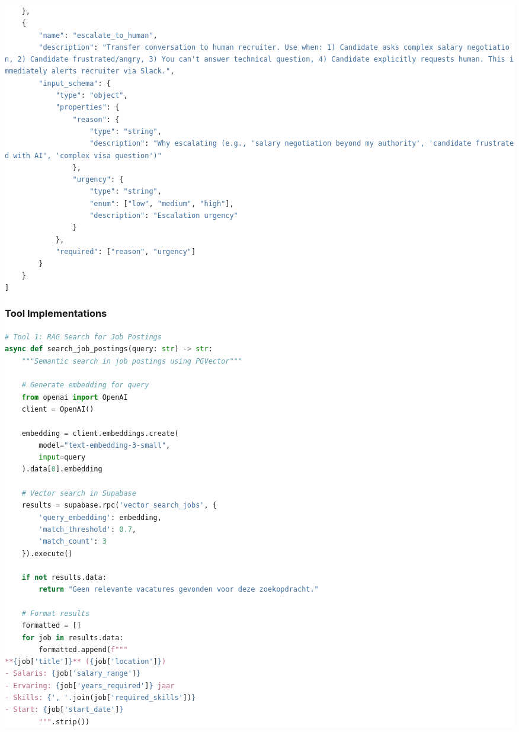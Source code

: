 ```python
    },
    {
        "name": "escalate_to_human",
        "description": "Transfer conversation to human recruiter. Use when: 1) Candidate asks complex salary negotiation, 2) Candidate frustrated/angry, 3) You can't answer technical question, 4) Candidate explicitly requests human. This immediately alerts recruiter via Slack.",
        "input_schema": {
            "type": "object",
            "properties": {
                "reason": {
                    "type": "string",
                    "description": "Why escalating (e.g., 'salary negotiation beyond my authority', 'candidate frustrated with AI', 'complex visa question')"
                },
                "urgency": {
                    "type": "string",
                    "enum": ["low", "medium", "high"],
                    "description": "Escalation urgency"
                }
            },
            "required": ["reason", "urgency"]
        }
    }
]
```

### Tool Implementations

```python
# Tool 1: RAG Search for Job Postings
async def search_job_postings(query: str) -> str:
    """Semantic search in job postings using PGVector"""

    # Generate embedding for query
    from openai import OpenAI
    client = OpenAI()

    embedding = client.embeddings.create(
        model="text-embedding-3-small",
        input=query
    ).data[0].embedding

    # Vector search in Supabase
    results = supabase.rpc('vector_search_jobs', {
        'query_embedding': embedding,
        'match_threshold': 0.7,
        'match_count': 3
    }).execute()

    if not results.data:
        return "Geen relevante vacatures gevonden voor deze zoekopdracht."

    # Format results
    formatted = []
    for job in results.data:
        formatted.append(f"""
**{job['title']}** ({job['location']})
- Salaris: {job['salary_range']}
- Ervaring: {job['years_required']} jaar
- Skills: {', '.join(job['required_skills'])}
- Start: {job['start_date']}
        """.strip())

```
